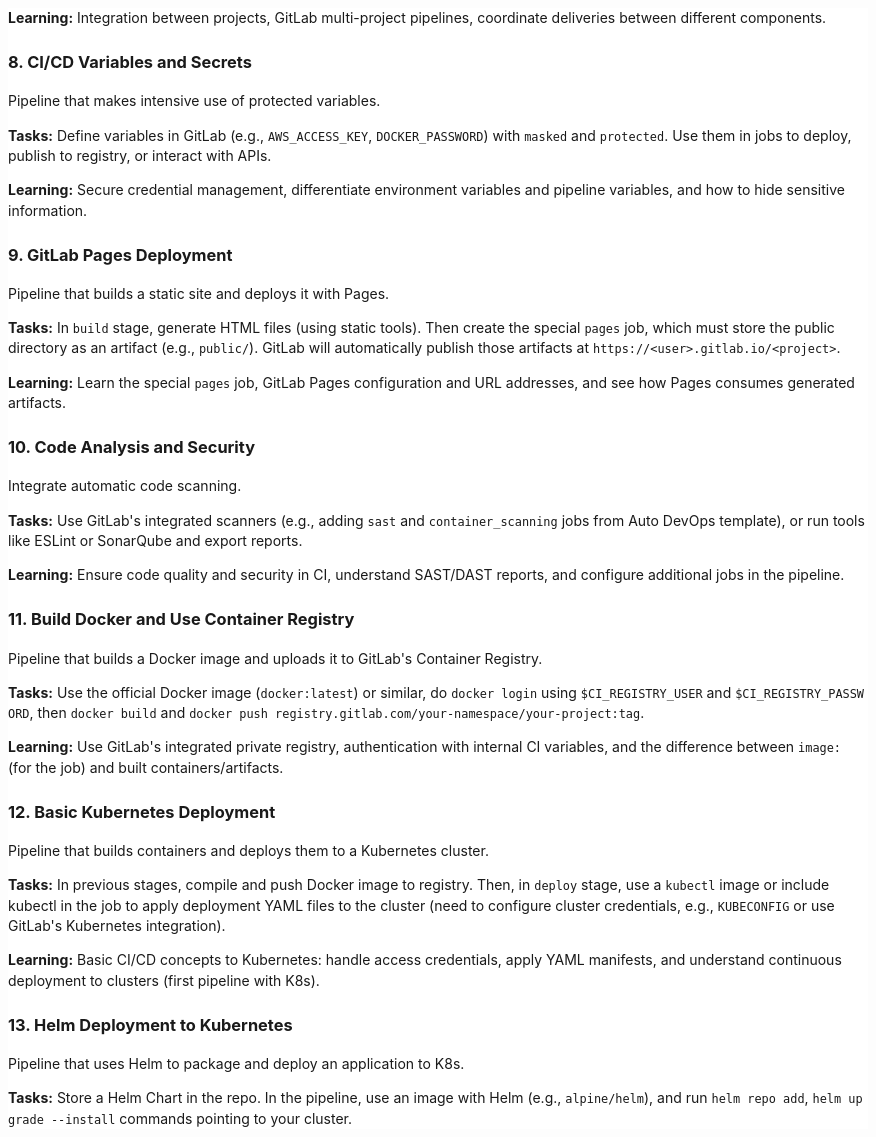 **Learning:** Integration between projects, GitLab multi-project pipelines, coordinate deliveries between different components.

### 8. CI/CD Variables and Secrets
Pipeline that makes intensive use of protected variables.

**Tasks:** Define variables in GitLab (e.g., `AWS_ACCESS_KEY`, `DOCKER_PASSWORD`) with `masked` and `protected`. Use them in jobs to deploy, publish to registry, or interact with APIs.

**Learning:** Secure credential management, differentiate environment variables and pipeline variables, and how to hide sensitive information.

### 9. GitLab Pages Deployment
Pipeline that builds a static site and deploys it with Pages.

**Tasks:** In `build` stage, generate HTML files (using static tools). Then create the special `pages` job, which must store the public directory as an artifact (e.g., `public/`). GitLab will automatically publish those artifacts at `https://<user>.gitlab.io/<project>`.

**Learning:** Learn the special `pages` job, GitLab Pages configuration and URL addresses, and see how Pages consumes generated artifacts.

### 10. Code Analysis and Security
Integrate automatic code scanning.

**Tasks:** Use GitLab's integrated scanners (e.g., adding `sast` and `container_scanning` jobs from Auto DevOps template), or run tools like ESLint or SonarQube and export reports.

**Learning:** Ensure code quality and security in CI, understand SAST/DAST reports, and configure additional jobs in the pipeline.

### 11. Build Docker and Use Container Registry
Pipeline that builds a Docker image and uploads it to GitLab's Container Registry.

**Tasks:** Use the official Docker image (`docker:latest`) or similar, do `docker login` using `$CI_REGISTRY_USER` and `$CI_REGISTRY_PASSWORD`, then `docker build` and `docker push registry.gitlab.com/your-namespace/your-project:tag`.

**Learning:** Use GitLab's integrated private registry, authentication with internal CI variables, and the difference between `image:` (for the job) and built containers/artifacts.

### 12. Basic Kubernetes Deployment
Pipeline that builds containers and deploys them to a Kubernetes cluster.

**Tasks:** In previous stages, compile and push Docker image to registry. Then, in `deploy` stage, use a `kubectl` image or include kubectl in the job to apply deployment YAML files to the cluster (need to configure cluster credentials, e.g., `KUBECONFIG` or use GitLab's Kubernetes integration).

**Learning:** Basic CI/CD concepts to Kubernetes: handle access credentials, apply YAML manifests, and understand continuous deployment to clusters (first pipeline with K8s).

### 13. Helm Deployment to Kubernetes
Pipeline that uses Helm to package and deploy an application to K8s.

**Tasks:** Store a Helm Chart in the repo. In the pipeline, use an image with Helm (e.g., `alpine/helm`), and run `helm repo add`, `helm upgrade --install` commands pointing to your cluster.
